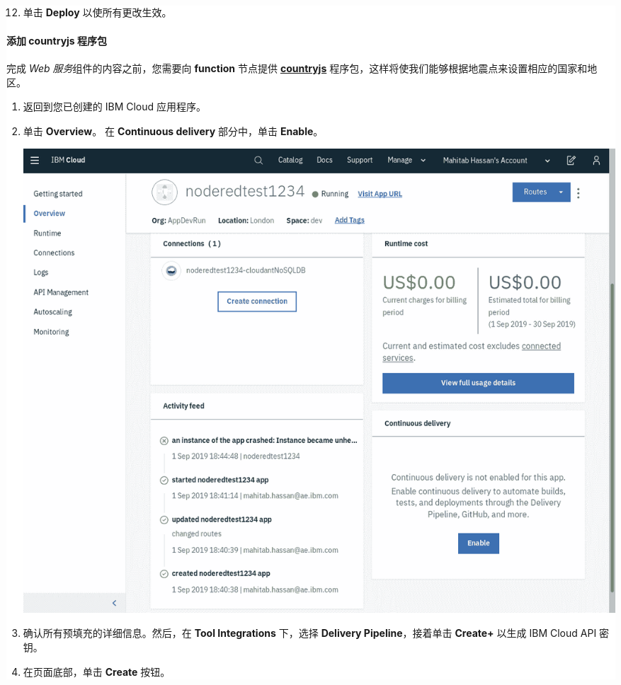 12.  单击 **Deploy** 以使所有更改生效。

#### 添加 **countryjs** 程序包

完成 *Web 服务*组件的内容之前，您需要向 **function** 节点提供 [**countryjs**](https://www.npmjs.com/package/countryjs) 程序包，这样将使我们能够根据地震点来设置相应的国家和地区。

1.  返回到您已创建的 IBM Cloud 应用程序。
2.  单击 **Overview**。 在 **Continuous delivery** 部分中，单击 **Enable**。

    ![IBM Cloud 应用概述页面截屏](img/433e7657a16a74ac098c631d9ee44d6c.png)

3.  确认所有预填充的详细信息。然后，在 **Tool Integrations** 下，选择 **Delivery Pipeline**，接着单击 **Create+** 以生成 IBM Cloud API 密钥。

4.  在页面底部，单击 **Create** 按钮。
